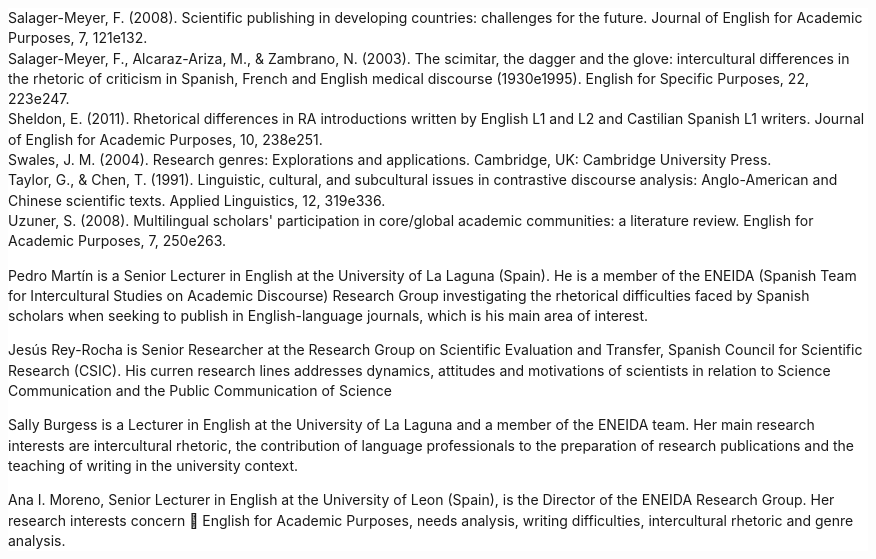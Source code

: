 Salager-Meyer, F. (2008). Scientific publishing in developing countries: challenges for the future. Journal of English for Academic Purposes, 7, 121e132.   
Salager-Meyer, F., Alcaraz-Ariza, M., & Zambrano, N. (2003). The scimitar, the dagger and the glove: intercultural differences in the rhetoric of criticism in Spanish, French and English medical discourse (1930e1995). English for Specific Purposes, 22, 223e247.   
Sheldon, E. (2011). Rhetorical differences in RA introductions written by English L1 and L2 and Castilian Spanish L1 writers. Journal of English for Academic Purposes, 10, 238e251.   
Swales, J. M. (2004). Research genres: Explorations and applications. Cambridge, UK: Cambridge University Press.   
Taylor, G., & Chen, T. (1991). Linguistic, cultural, and subcultural issues in contrastive discourse analysis: Anglo-American and Chinese scientific texts. Applied Linguistics, 12, 319e336.   
Uzuner, S. (2008). Multilingual scholars' participation in core/global academic communities: a literature review. English for Academic Purposes, 7, 250e263.

Pedro Martín is a Senior Lecturer in English at the University of La Laguna (Spain). He is a member of the ENEIDA (Spanish Team for Intercultural Studies on Academic Discourse) Research Group investigating the rhetorical difficulties faced by Spanish scholars when seeking to publish in English-language journals, which is his main area of interest.

Jesús Rey-Rocha is Senior Researcher at the Research Group on Scientific Evaluation and Transfer, Spanish Council for Scientific Research (CSIC). His curren research lines addresses dynamics, attitudes and motivations of scientists in relation to Science Communication and the Public Communication of Science

Sally Burgess is a Lecturer in English at the University of La Laguna and a member of the ENEIDA team. Her main research interests are intercultural rhetoric, the contribution of language professionals to the preparation of research publications and the teaching of writing in the university context.

Ana I. Moreno, Senior Lecturer in English at the University of Leon (Spain), is the Director of the ENEIDA Research Group. Her research interests concern  English for Academic Purposes, needs analysis, writing difficulties, intercultural rhetoric and genre analysis.